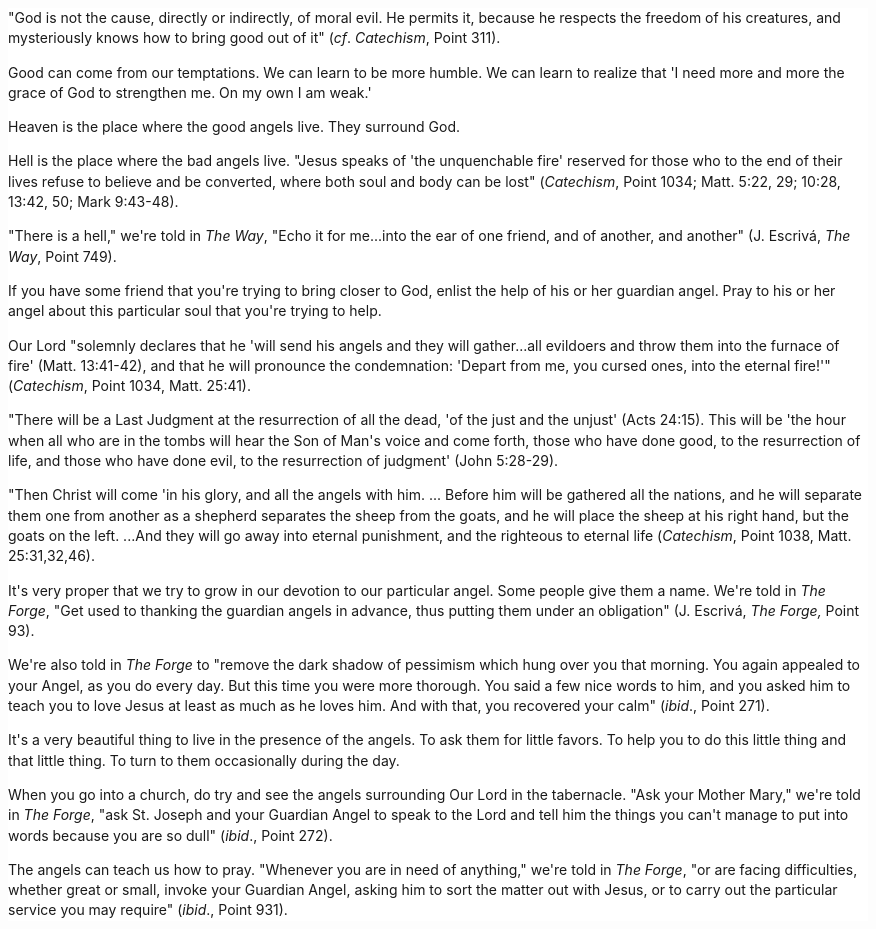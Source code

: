 "God is not the cause, directly or indirectly, of moral evil. He permits it, because he respects the freedom of his creatures, and mysteriously knows how to bring good out of it" (*cf*. *Catechism*, Point 311).

Good can come from our temptations. We can learn to be more humble. We can learn to realize that 'I need more and more the grace of God to strengthen me. On my own I am weak.'

Heaven is the place where the good angels live. They surround God.

Hell is the place where the bad angels live. "Jesus speaks of 'the unquenchable fire' reserved for those who to the end of their lives refuse to believe and be converted, where both soul and body can be lost" (*Catechism*, Point 1034; Matt. 5:22, 29; 10:28, 13:42, 50; Mark 9:43-48).

"There is a hell," we're told in *The Way*, "Echo it for me\...into the ear of one friend, and of another, and another" (J. Escrivá, *The Way*, Point 749).

If you have some friend that you're trying to bring closer to God, enlist the help of his or her guardian angel. Pray to his or her angel about this particular soul that you're trying to help.

Our Lord "solemnly declares that he 'will send his angels and they will gather\...all evildoers and throw them into the furnace of fire' (Matt. 13:41-42), and that he will pronounce the condemnation: 'Depart from me, you cursed ones, into the eternal fire!'" (*Catechism*, Point 1034, Matt. 25:41).

"There will be a Last Judgment at the resurrection of all the dead, 'of the just and the unjust' (Acts 24:15). This will be 'the hour when all who are in the tombs will hear the Son of Man's voice and come forth, those who have done good, to the resurrection of life, and those who have done evil, to the resurrection of judgment' (John 5:28-29).

"Then Christ will come 'in his glory, and all the angels with him. ... Before him will be gathered all the nations, and he will separate them one from another as a shepherd separates the sheep from the goats, and he will place the sheep at his right hand, but the goats on the left. \...And they will go away into eternal punishment, and the righteous to eternal life (*Catechism*, Point 1038, Matt. 25:31,32,46).

It's very proper that we try to grow in our devotion to our particular angel. Some people give them a name. We're told in *The Forge*, "Get used to thanking the guardian angels in advance, thus putting them under an obligation" (J. Escrivá, *The Forge,* Point 93).

We're also told in *The Forge* to "remove the dark shadow of pessimism which hung over you that morning. You again appealed to your Angel, as you do every day. But this time you were more thorough. You said a few nice words to him, and you asked him to teach you to love Jesus at least as much as he loves him. And with that, you recovered your calm" (*ibid*., Point 271).

It's a very beautiful thing to live in the presence of the angels. To ask them for little favors. To help you to do this little thing and that little thing. To turn to them occasionally during the day.

When you go into a church, do try and see the angels surrounding Our Lord in the tabernacle. "Ask your Mother Mary," we're told in *The Forge*, "ask St. Joseph and your Guardian Angel to speak to the Lord and tell him the things you can't manage to put into words because you are so dull" (*ibid*., Point 272).

The angels can teach us how to pray. "Whenever you are in need of anything," we're told in *The Forge*, "or are facing difficulties, whether great or small, invoke your Guardian Angel, asking him to sort the matter out with Jesus, or to carry out the particular service you may require" (*ibid*., Point 931).
